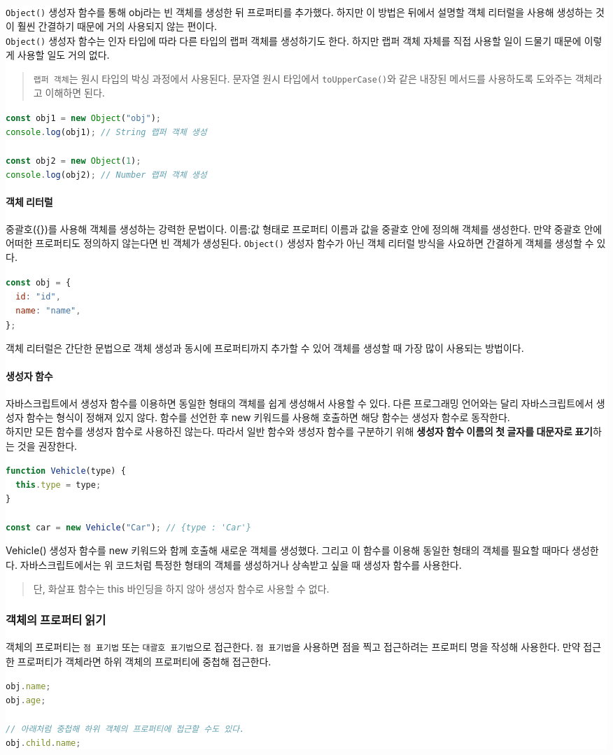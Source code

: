 `Object()` 생성자 함수를 통해 obj라는 빈 객체를 생성한 뒤 프로퍼티를 추가했다. 하지만 이 방법은 뒤에서 설명할 객체 리터럴을 사용해 생성하는 것이 훨씬 간결하기 때문에 거의 사용되지 않는 편이다.<br />
`Object()` 생성자 함수는 인자 타입에 따라 다른 타입의 랩퍼 객체를 생성하기도 한다. 하지만 랩퍼 객체 자체를 직접 사용할 일이 드물기 때문에 이렇게 사용할 일도 거의 없다.

> `랩퍼 객체`는 원시 타입의 박싱 과정에서 사용된다. 문자열 원시 타입에서 `toUpperCase()`와 같은 내장된 메서드를 사용하도록 도와주는 객체라고 이해하면 된다.

```javascript
const obj1 = new Object("obj");
console.log(obj1); // String 랩퍼 객체 생성

const obj2 = new Object(1);
console.log(obj2); // Number 랩퍼 객체 생성
```

#### 객체 리터럴

중괄호({})를 사용해 객체를 생성하는 강력한 문법이다. 이름:값 형태로 프로퍼티 이름과 값을 중괄호 안에 정의해 객체를 생성한다. 만약 중괄호 안에 어떠한 프로퍼티도 정의하지 않는다면 빈 객체가 생성된다. `Object()` 생성자 함수가 아닌 객체 리터럴 방식을 사요하면 간결하게 객체를 생성할 수 있다.

```javascript
const obj = {
  id: "id",
  name: "name",
};
```

객체 리터럴은 간단한 문법으로 객체 생성과 동시에 프로퍼티까지 추가할 수 있어 객체를 생성할 때 가장 많이 사용되는 방법이다.

#### 생성자 함수

자바스크립트에서 생성자 함수를 이용하면 동일한 형태의 객체를 쉽게 생성해서 사용할 수 있다. 다른 프로그래밍 언어와는 달리 자바스크립트에서 생성자 함수는 형식이 정해져 있지 않다. 함수를 선언한 후 new 키워드를 사용해 호출하면 해당 함수는 생성자 함수로 동작한다.<br />
하지만 모든 함수를 생성자 함수로 사용하진 않는다. 따라서 일반 함수와 생성자 함수를 구분하기 위해 **생성자 함수 이름의 첫 글자를 대문자로 표기**하는 것을 권장한다.

```javascript
function Vehicle(type) {
  this.type = type;
}

const car = new Vehicle("Car"); // {type : 'Car'}
```

Vehicle() 생성자 함수를 new 키워드와 함께 호출해 새로운 객체를 생성했다. 그리고 이 함수를 이용해 동일한 형태의 객체를 필요할 때마다 생성한다. 자바스크립트에서는 위 코드처럼 특정한 형태의 객체를 생성하거나 상속받고 싶을 때 생성자 함수를 사용한다.

> 단, 화살표 함수는 this 바인딩을 하지 않아 생성자 함수로 사용할 수 없다.

### 객체의 프로퍼티 읽기

객체의 프로퍼티는 `점 표기법` 또는 `대괄호 표기법`으로 접근한다. `점 표기법`을 사용하면 점을 찍고 접근하려는 프로퍼티 명을 작성해 사용한다. 만약 접근한 프로퍼티가 객체라면 하위 객체의 프로퍼티에 중첩해 접근한다.

```javascript
obj.name;
obj.age;

// 아래처럼 중첩해 하위 객체의 프로퍼티에 접근할 수도 있다.
obj.child.name;
```
